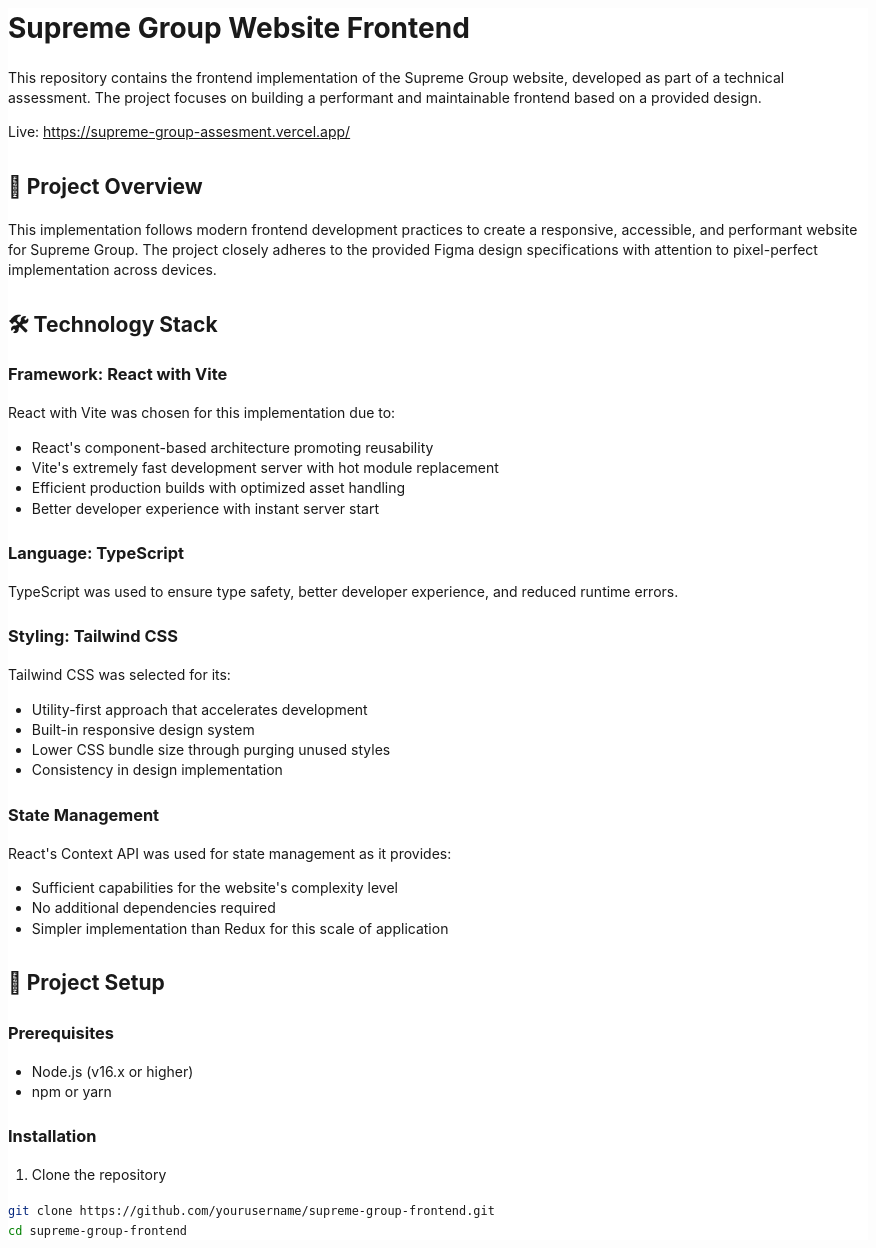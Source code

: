 # Supreme Group Website Frontend

This repository contains the frontend implementation of the Supreme Group website, developed as part of a technical assessment. The project focuses on building a performant and maintainable frontend based on a provided design.

Live: https://supreme-group-assesment.vercel.app/

## 📝 Project Overview

This implementation follows modern frontend development practices to create a responsive, accessible, and performant website for Supreme Group. The project closely adheres to the provided Figma design specifications with attention to pixel-perfect implementation across devices.

## 🛠️ Technology Stack

### Framework: React with Vite
React with Vite was chosen for this implementation due to:
- React's component-based architecture promoting reusability
- Vite's extremely fast development server with hot module replacement
- Efficient production builds with optimized asset handling
- Better developer experience with instant server start

### Language: TypeScript
TypeScript was used to ensure type safety, better developer experience, and reduced runtime errors.

### Styling: Tailwind CSS
Tailwind CSS was selected for its:
- Utility-first approach that accelerates development
- Built-in responsive design system
- Lower CSS bundle size through purging unused styles
- Consistency in design implementation

### State Management
React's Context API was used for state management as it provides:
- Sufficient capabilities for the website's complexity level
- No additional dependencies required
- Simpler implementation than Redux for this scale of application

## 🚀 Project Setup

### Prerequisites
- Node.js (v16.x or higher)
- npm or yarn

### Installation
1. Clone the repository
```bash
git clone https://github.com/yourusername/supreme-group-frontend.git
cd supreme-group-frontend
```
